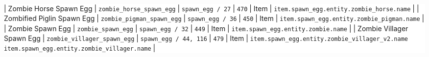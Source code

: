 | Zombie Horse Spawn Egg     | `zombie_horse_spawn_egg`     | `spawn_egg / 27`      | `470`      | Item | `item.spawn_egg.entity.zombie_horse.name`                                                        |
| Zombified Piglin Spawn Egg | `zombie_pigman_spawn_egg`    | `spawn_egg / 36`      | `450`      | Item | `item.spawn_egg.entity.zombie_pigman.name`                                                       |
| Zombie Spawn Egg           | `zombie_spawn_egg`           | `spawn_egg / 32`      | `449`      | Item | `item.spawn_egg.entity.zombie.name`                                                              |
| Zombie Villager Spawn Egg  | `zombie_villager_spawn_egg`  | `spawn_egg / 44, 116` | `479`      | Item | `item.spawn_egg.entity.zombie_villager_v2.name`<br/>`item.spawn_egg.entity.zombie_villager.name` |


